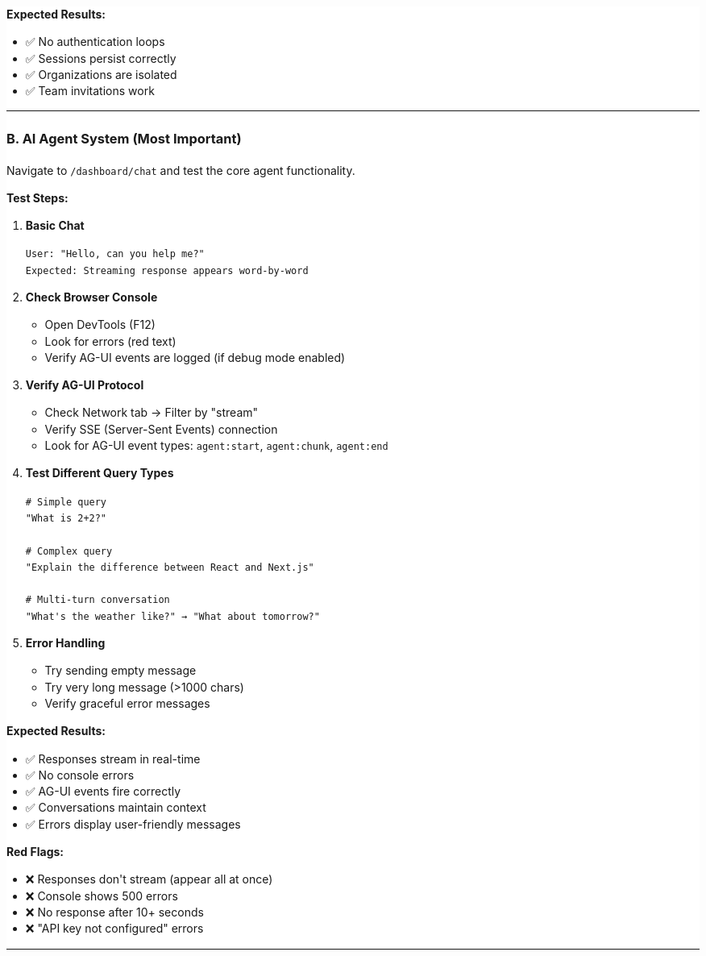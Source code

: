 **Expected Results:**
- ✅ No authentication loops
- ✅ Sessions persist correctly
- ✅ Organizations are isolated
- ✅ Team invitations work

---

### B. AI Agent System (Most Important)

Navigate to `/dashboard/chat` and test the core agent functionality.

**Test Steps:**

1. **Basic Chat**
   ```
   User: "Hello, can you help me?"
   Expected: Streaming response appears word-by-word
   ```

2. **Check Browser Console**
   - Open DevTools (F12)
   - Look for errors (red text)
   - Verify AG-UI events are logged (if debug mode enabled)

3. **Verify AG-UI Protocol**
   - Check Network tab → Filter by "stream"
   - Verify SSE (Server-Sent Events) connection
   - Look for AG-UI event types: `agent:start`, `agent:chunk`, `agent:end`

4. **Test Different Query Types**
   ```
   # Simple query
   "What is 2+2?"
   
   # Complex query
   "Explain the difference between React and Next.js"
   
   # Multi-turn conversation
   "What's the weather like?" → "What about tomorrow?"
   ```

5. **Error Handling**
   - Try sending empty message
   - Try very long message (>1000 chars)
   - Verify graceful error messages

**Expected Results:**
- ✅ Responses stream in real-time
- ✅ No console errors
- ✅ AG-UI events fire correctly
- ✅ Conversations maintain context
- ✅ Errors display user-friendly messages

**Red Flags:**
- ❌ Responses don't stream (appear all at once)
- ❌ Console shows 500 errors
- ❌ No response after 10+ seconds
- ❌ "API key not configured" errors

---